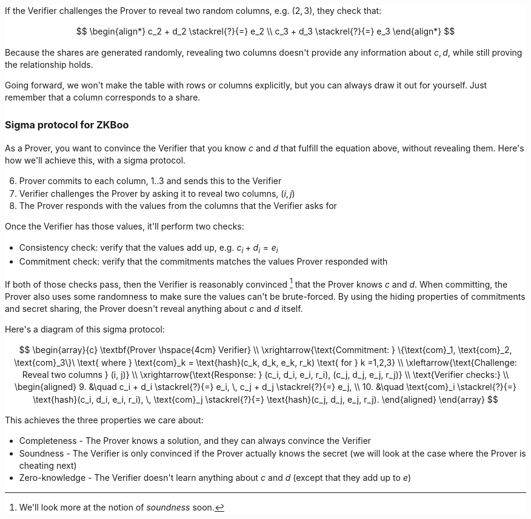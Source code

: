 If the Verifier challenges the Prover to reveal two random columns, e.g. $(2,3)$, they check that:

$$
\begin{align*}
c_2 + d_2 \stackrel{?}{=} e_2 \\
c_3 + d_3 \stackrel{?}{=} e_3
\end{align*}
$$

Because the shares are generated randomly, revealing two columns doesn't provide any information about $c, d$, while still proving the relationship holds.

Going forward, we won't make the table with rows or columns explicitly, but you can always draw it out for yourself. Just remember that a column corresponds to a share.

### Sigma protocol for ZKBoo

As a Prover, you want to convince the Verifier that you know $c$ and $d$ that fulfill the equation above, without revealing them. Here's how we'll achieve this, with a sigma protocol.

6. Prover commits to each column, $1..3$ and sends this to the Verifier
7. Verifier challenges the Prover by asking it to reveal two columns, $(i, j)$
8. The Prover responds with the values from the columns that the Verifier asks for

Once the Verifier has those values, it'll perform two checks:

- Consistency check: verify that the values add up, e.g. $c_i + d_i = e_i$
- Commitment check: verify that the commitments matches the values Prover responded with

If both of those checks pass, then the Verifier is reasonably convinced [^21] that the Prover knows $c$ and $d$. When committing, the Prover also uses some randomness to make sure the values can't be brute-forced. By using the hiding properties of commitments and secret sharing, the Prover doesn't reveal anything about $c$ and $d$ itself.

Here's a diagram of this sigma protocol:

$$
\begin{array}{c}
\textbf{Prover \hspace{4cm} Verifier} \\
\xrightarrow{\text{Commitment: } \{\text{com}_1, \text{com}_2, \text{com}_3\}\ \text{ where } \text{com}_k = \text{hash}(c_k, d_k, e_k, r_k) \text{ for } k =1,2,3} \\
\xleftarrow{\text{Challenge: Reveal two columns } (i, j)} \\
\xrightarrow{\text{Response: } (c_i, d_i, e_i, r_i), (c_j, d_j, e_j, r_j)} \\
\text{Verifier checks:} \\
\begin{aligned}
9. &\quad c_i + d_i \stackrel{?}{=} e_i, \, c_j + d_j \stackrel{?}{=} e_j, \\
10. &\quad \text{com}_i \stackrel{?}{=} \text{hash}(c_i, d_i, e_i, r_i), \, \text{com}_j \stackrel{?}{=} \text{hash}(c_j, d_j, e_j, r_j).
\end{aligned}
\end{array}
$$

This achieves the three properties we care about:

- Completeness - The Prover knows a solution, and they can always convince the Verifier
- Soundness - The Verifier is only convinced if the Prover actually knows the secret (we will look at the case where the Prover is cheating next)
- Zero-knowledge - The Verifier doesn't learn anything about $c$ and $d$ (except that they add up to $e$)


[^1]: STEM graduate means someone who studied Science, Technology, Engineering or Mathematics at a University or equivalent.
[^2]: For example by using a search engine, LLM (Large Language Model, e.g. using AI tools such as ChatGPT), or a friend. For example, you could ask a LLM to ELI5 (Explain Like I'm Five) a specific concept.
[^3]: Credit to Aayush Gupta for the idea of using ZKBoo to explain ZKPs, based on his [previous experience (video)](https://www.youtube.com/watch?v=CGWjjEiLN9w). You can also read the [original paper](https://eprint.iacr.org/2016/163.pdf), though it is a bit difficult to penetrate. Geometry Research also has a [post](https://geometry.xyz/notebook/paper-speedrun-zkboo) explaining the protocol, but it requires more background knowledge to understand.
[^4]: [SageMath](https://www.sagemath.org/) is a math system built on top of Python that allows us to focus on the essentials. It reads like pseudo code, naturally translating mathematical symbols into code.
[^5]: If $a, b$ are large prime numbers, then it is very hard to get these from the public output $e$.
[^6]: Assuming intermediate variables are set, but this is an implementation detail; as a system of equations it is just another unknown variable that gets determined by the other constraints. For example, we could equally well write the set of constraints above as $c+d=e; a \cdot b = c$.
[^7]: Intermediate variables are also sometimes called internal variables, and are more of an implementation detail. It is worth noting that these are only known to the Prover, as they might leak information about the private inputs.
[^8]: There are different ways of expressing these set of equations, such as R1CS, Plonkish, etc. We call this _arithmetization_.
[^9]: While not identical, [functional completeness](https://en.wikipedia.org/wiki/Functional_completeness) is related to the concept of [Turing completeness](https://en.wikipedia.org/wiki/Turing_completeness).
[^10]: See the book _Elements of Computing Systems (Nisan, 2005_) and the accompanying course [From Nand to Tetris](https://www.nand2tetris.org). There's also a book called _But How Do It Know? (Scott, 2009)_ that explains how computers work starting from boolean algebra.
[^11]: Integers bounded by $\mod{p}$ for some prime number $p$. See Appendix B for more details.
[^12]: See [Programming ZKPs: From Zero to Hero](https://zkintro.com/articles/programming-zkps-from-zero-to-hero). This is not a requirement, but it might make the connection between math and code more clear.
[^13]: See [cryptographic hash functions](https://en.wikipedia.org/wiki/Cryptographic_hash_function) for more details. There are many different such hash functions, but SHA256 is a commonly used one.
[^14]: Technically speaking, given only $x_2$ and $x_3$ both $x$ and $x_1$ remain undetermined, meaning we have two [degrees of freedom](https://en.wikipedia.org/wiki/Degrees_of_freedom). The equation is [underdetermined](https://en.wikipedia.org/wiki/Underdetermined_system), because there are more unknowns than known values.
[^15]: [Multi-party computation](https://en.wikipedia.org/wiki/Secure_multi-party_computation) is in fact a separate area from ZK. One useful mental model is that MPC deals with shared secrets among multiple participants, whereas ZK deals with one person's secrets.
[^16]: Alternatively, in $x = x_1 + x_2 + x_3$, if you know $x$ and two of the other parts you can reconstruct the third part, since $x - x_1 - x_2 = x_3$. In the puzzle metaphor, this would correspond to having two out of three puzzle pieces and knowing what the final picture should look like, even though one piece is missing.
[^17]: You might have to squint to see it; the top and bottom arrow heads form the top and bottom part of the Sigma, and the middle arrow-head the middle part.
[^18]: Probably the most canonical example of a [sigma protocol](https://en.wikipedia.org/wiki/Proof_of_knowledge#Sigma_protocols) is proving knowledge of the [discrete log](https://en.wikipedia.org/wiki/Discrete_logarithm). While it is "simpler", it requires a bit more math background to understand. It also doesn't get us closer to understanding ZKBoo, so we are omitting this example.
[^19]: Most sigma protocols have all three properties, but some don't have the zero knowledge property.
[^20]: Two reasons for this: ZKBoo arrived later than other protocols, and proofs are not succinct. We'll see more on this at the end of the article.
[^21]: We'll look more at the notion of _soundness_ soon.
[^22]: With all calculations done $\mod p$. See Appendix B for details.
[^23]: In the multiplication constraint example, since only one column is effectively checked, this means the probability for cheating, assuming multiplication constraints only, is $\frac{2}{3}$. Intuitively, most real-world examples would have a mix of addition and multiplication, and it is enough for one consistency check to fail to be caught. See the original paper for more precise soundness analysis.
[^24]: In practice, we often talk about soundness error in terms of _bits of security_ a protocol has. This indicates how hard it is to break a protocol and thus how secure it is. For ZKBoo, if we want to have 80 bits of security, we have to do 137 rounds. This can be calculated using $n = \frac{\sigma}{\log_2(3) - 1}$. See the paper for details.
[^25]: That is, they appear statistically random despite being generated by a deterministic process. See [pseudorandomness](https://en.wikipedia.org/wiki/Pseudorandomness).
[^26]: See [random seed](https://en.wikipedia.org/wiki/Random_seed).
[^27]: There are many ways to trip up on Fiat-Shamir in practice, see [Fiat-Shamir in the Wild (paper)](https://orbilu.uni.lu/handle/10993/62161), and [How to Prove False Statements (paper)](https://eprint.iacr.org/2025/118).
[^28]: Of the "technically correct, the best kind of correct" variety. For example, a lot of "ZK" projects don't actually use the zero-knowledge property!
[^29]: Computational soundness means a scheme is secure against an adversary with limited computational resources. A statistically sound proof would hold up against an "unbounded" adversary. The latter is rarer in real-world cryptography. This can get quite complex in the academic literature, with different notions of soundness - computational, statistical, simulated, extractability etc. The subtleties of these distinctions are out of scope of this article, and not something most people have to care about, unless you want to become a full-time cryptographer.
[^30]: While less common, there are proof systems that is only succinct in one of these dimensions. E.g. Bulletproofs have succinct proofs but linear verification time.
[^31]: This is a term from computational complexity theory. We talk about how fast or slow something is as a function of its input. We might say O(1) means it is "constant", or O(n) means it is "linear", etc. Sublinear means less than linear, e.g. $\sqrt{n}$. See [Big O notation](https://en.wikipedia.org/wiki/Big_O_notation) and [Big O Notation Tutorial](https://www.geeksforgeeks.org/analysis-algorithms-big-o-analysis/) for more details.
[^32]: E.g. it doesn't matter if it is we have to do $2 \cdot n$ operations or $20 \cdot n$ operations, these functions are both $O(n)$, or _on the order of $n$_.
[^33]: In practice a lot of proofs are logarithmic, $O(\log n)$. Sometimes quasi-linear, $O(n \log n)$ can also be fine and are still considered "succinct enough". Best case is $O(1)$, but it often comes with some other trade-offs. Examples of proof systems that are succinct are Groth16 and Plonk. Constants matter too, especially when it comes to on-chain verification. But this is out of scope of this article. See e.g. rationale for why Groth16 or KZG commitments are often used in Ethereum.
[^34]: Expressing the core algorithms, not with complete error handling or a great API, performance etc.
[^35]: $(\mathbb{Z}, +, \cdot)$ is a _ring_; more precisely it is an _commutative (or abelian) ring_ since multiplication is commutative ($a \cdot b = b \cdot a$).
[^36]: We call $1$ here the identity element $e$. It exists for both addition (usually 0), and multiplication (usually 1). See [definition of a field](<https://en.wikipedia.org/wiki/Field_(mathematics)#Definition>) for more.
[^37]: And what's called prime extension fields, like $p^n$.
[^38]: In applied cryptography and computer science, the $\mathbb{GF}(p)$ notation is more common, whereas in pure mathematics $\mathbb{F}_p$ is more common. The name Galois Field in honor of the french mathematician Galois who discovered them. He laid the foundations for abstract algebra, and he died in a duel at age 20.
[^39]: E.g. $2^{255} - 19$. The precise choice of prime number is a deeper topic, with notions such as _pairing-friendliness_, especially when it comes to cryptographic systems. See for example why BN254 was chosen in Zcash.
[^40]: In this explanation we skip the notion of a preprocessing setup step $\text{Setup}(C) \rightarrow (pp, vp)$, with Prover parameters ($pp$) and Verifier parameters ($vp)$. Usually this is included in definitions, but we don't need this in ZKBoo.
[^41]: We won't go into the precise details of what "knowing" witness here means, because it requires understanding notions such as adaptive knowledge soundness and extractors, which aren't necessary for having a conceptual grasp of the notion of statistical soundness. If you want to understand more, Thaler's book or Boneh's classes are good resources. Also see footnote 29.
[^42]: As well as some other pre-determined information, such as the Fiat-Shamir challenge algorithm, and possibly some "verification keys" (though not in the case of ZKBoo).